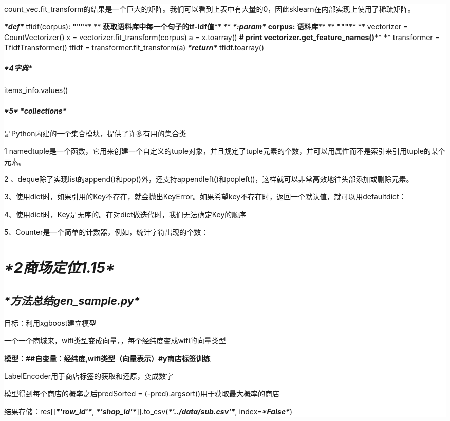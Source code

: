  

 

count_vec.fit_transform的结果是一个巨大的矩阵。我们可以看到上表中有大量的0，因此sklearn在内部实现上使用了稀疏矩阵。

***\*def\**** tfidf(corpus):
  **"""****
**  **获取语料库中每一个句子的tf-idf值****
**  ***\*:param\**** **corpus: 语料库****
**  **"""****
**  vectorizer = CountVectorizer()
  x = vectorizer.fit_transform(corpus)
  a = x.toarray()
  **# print vectorizer.get_feature_names()****
**  transformer = TfidfTransformer()
  tfidf = transformer.fit_transform(a)
  ***\*return\**** tfidf.toarray()



##### ***\*4字典\****

items_info.values()

##### ***\*5\**** ***\*collections\****

是Python内建的一个集合模块，提供了许多有用的集合类

1 namedtuple是一个函数，它用来创建一个自定义的tuple对象，并且规定了tuple元素的个数，并可以用属性而不是索引来引用tuple的某个元素。

2 、deque除了实现list的append()和pop()外，还支持appendleft()和popleft()，这样就可以非常高效地往头部添加或删除元素。

3、使用dict时，如果引用的Key不存在，就会抛出KeyError。如果希望key不存在时，返回一个默认值，就可以用defaultdict：

4、使用dict时，Key是无序的。在对dict做迭代时，我们无法确定Key的顺序

5、Counter是一个简单的计数器，例如，统计字符出现的个数：

# ***\*2商场定位1.15\****

## ***\*方法总结gen_sample.py\****

目标：利用xgboost建立模型

 

一个一个商城来，wifi类型变成向量，，每个经纬度变成wifi的向量类型

**模型：##自变量：经纬度,wifi类型（向量表示）#y商店标签训练**

LabelEncoder用于商店标签的获取和还原，变成数字

模型得到每个商店的概率之后predSorted = (-pred).argsort()用于获取最大概率的商店

 

结果存储：res[[***\*'row_id'\****, ***\*'shop_id'\****]].to_csv(***\*'../data/sub.csv'\****, index=***\*False\****)

 